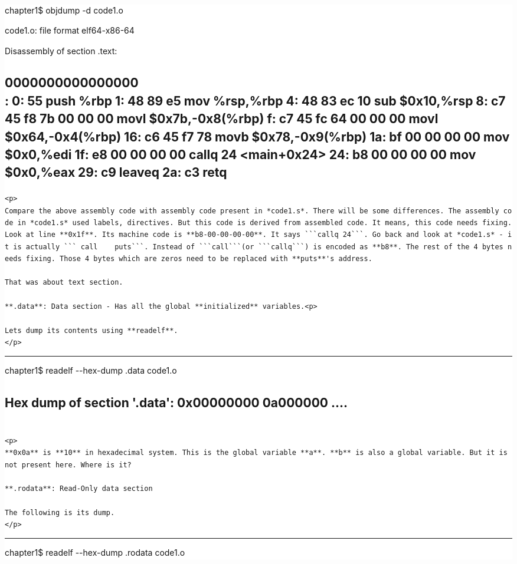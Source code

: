 chapter1$ objdump -d code1.o

code1.o:     file format elf64-x86-64


Disassembly of section .text:

0000000000000000 <main>:
   0:	55                   	push   %rbp
   1:	48 89 e5             	mov    %rsp,%rbp
   4:	48 83 ec 10          	sub    $0x10,%rsp
   8:	c7 45 f8 7b 00 00 00 	movl   $0x7b,-0x8(%rbp)
   f:	c7 45 fc 64 00 00 00 	movl   $0x64,-0x4(%rbp)
  16:	c6 45 f7 78          	movb   $0x78,-0x9(%rbp)
  1a:	bf 00 00 00 00       	mov    $0x0,%edi
  1f:	e8 00 00 00 00       	callq  24 <main+0x24>
  24:	b8 00 00 00 00       	mov    $0x0,%eax
  29:	c9                   	leaveq 
  2a:	c3                   	retq   
---------------------------------------------------------------------
```
<p>
Compare the above assembly code with assembly code present in *code1.s*. There will be some differences. The assembly code in *code1.s* used labels, directives. But this code is derived from assembled code. It means, this code needs fixing. Look at line **0x1f**. Its machine code is **b8-00-00-00-00**. It says ```callq 24```. Go back and look at *code1.s* - it is actually ``` call    puts```. Instead of ```call```(or ```callq```) is encoded as **b8**. The rest of the 4 bytes needs fixing. Those 4 bytes which are zeros need to be replaced with **puts**'s address.

That was about text section.

**.data**: Data section - Has all the global **initialized** variables.<p>

Lets dump its contents using **readelf**.
</p>

```
-------------------------------------------------------------------------------
chapter1$ readelf --hex-dump .data code1.o

Hex dump of section '.data':
  0x00000000 0a000000                            ....
-------------------------------------------------------------------------------
```

<p>
**0x0a** is **10** in hexadecimal system. This is the global variable **a**. **b** is also a global variable. But it is not present here. Where is it?

**.rodata**: Read-Only data section

The following is its dump.
</p>

```
-------------------------------------------------------------------------------
chapter1$ readelf --hex-dump .rodata code1.o
